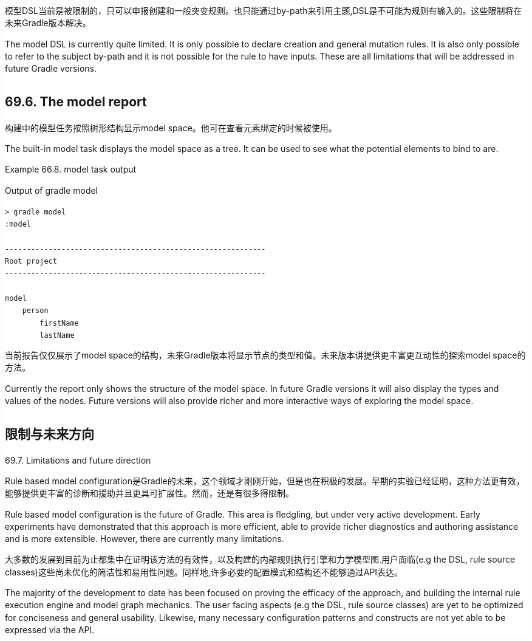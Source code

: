 模型DSL当前是被限制的，只可以申报创建和一般突变规则。也只能通过by-path来引用主题,DSL是不可能为规则有输入的。这些限制将在未来Gradle版本解决。

The model DSL is currently quite limited. It is only possible to declare creation and general mutation rules. It is also only possible to refer to the subject by-path and it is not possible for the rule to have inputs. These are all limitations that will be addressed in future Gradle versions.

## **69.6. The model report**

构建中的模型任务按照树形结构显示model space。他可在查看元素绑定的时候被使用。

The built-in model task displays the model space as a tree. It can be used to see what the potential elements to bind to are.

Example 66.8. model task output

Output of gradle model
```
> gradle model
:model

------------------------------------------------------------
Root project
------------------------------------------------------------

model
    person
        firstName
        lastName
```

当前报告仅仅展示了model space的结构，未来Gradle版本将显示节点的类型和值。未来版本讲提供更丰富更互动性的探索model space的方法。

Currently the report only shows the structure of the model space. In future Gradle versions it will also display the types and values of the nodes. Future versions will also provide richer and more interactive ways of exploring the model space.

## **限制与未来方向**
69.7. Limitations and future direction

Rule based model configuration是Gradle的未来，这个领域才刚刚开始，但是也在积极的发展。早期的实验已经证明，这种方法更有效，能够提供更丰富的诊断和援助并且更具可扩展性。然而，还是有很多得限制。

Rule based model configuration is the future of Gradle. This area is fledgling, but under very active development. Early experiments have demonstrated that this approach is more efficient, able to provide richer diagnostics and authoring assistance and is more extensible. However, there are currently many limitations.


大多数的发展到目前为止都集中在证明该方法的有效性，以及构建的内部规则执行引擎和力学模型图.用户面临(e.g the DSL, rule source classes)这些尚未优化的简洁性和易用性问题。同样地,许多必要的配置模式和结构还不能够通过API表达。

The majority of the development to date has been focused on proving the efficacy of the approach, and building the internal rule execution engine and model graph mechanics. The user facing aspects (e.g the DSL, rule source classes) are yet to be optimized for conciseness and general usability. Likewise, many necessary configuration patterns and constructs are not yet able to be expressed via the API.
